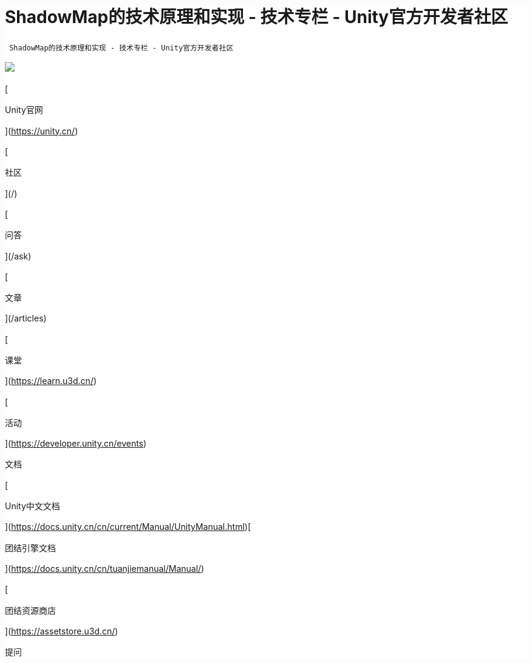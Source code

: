 # ShadowMap的技术原理和实现 - 技术专栏 - Unity官方开发者社区
     ShadowMap的技术原理和实现 - 技术专栏 - Unity官方开发者社区                                

[![](https://developer-prd.cdn.unity.cn/assets/styles/i/svgicons/icons-unity-logo.d83bd481b45224727fbe91edf6ce0085.svg)
](/)

[

Unity官网

](https://unity.cn/)

[

社区

](/)

[

问答

](/ask)

[

文章

](/articles)

[

课堂

](https://learn.u3d.cn/)

[

活动

](https://developer.unity.cn/events)

文档

[

Unity中文文档

](https://docs.unity.cn/cn/current/Manual/UnityManual.html)[

团结引擎文档

](https://docs.unity.cn/cn/tuanjiemanual/Manual/)

[

团结资源商店

](https://assetstore.u3d.cn/)

提问
